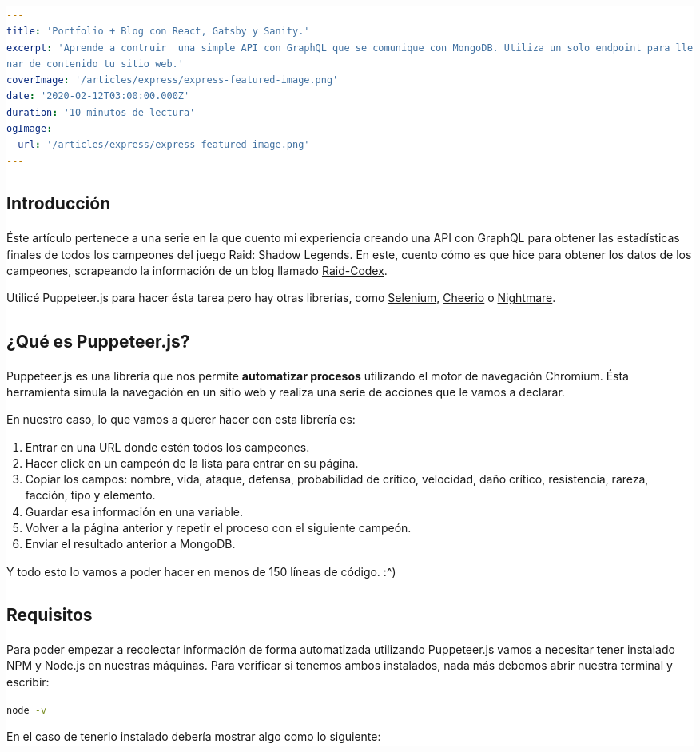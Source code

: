 ```yaml
---
title: 'Portfolio + Blog con React, Gatsby y Sanity.'
excerpt: 'Aprende a contruir  una simple API con GraphQL que se comunique con MongoDB. Utiliza un solo endpoint para llenar de contenido tu sitio web.'
coverImage: '/articles/express/express-featured-image.png'
date: '2020-02-12T03:00:00.000Z'
duration: '10 minutos de lectura'
ogImage:
  url: '/articles/express/express-featured-image.png'
---
```


## Introducción

Éste artículo pertenece a una serie en la que cuento mi experiencia creando una API con GraphQL para obtener las estadísticas finales de todos los campeones del juego Raid: Shadow Legends. En este, cuento cómo es que hice para obtener los datos de los campeones, scrapeando la información de un blog llamado [Raid-Codex](https://raid-codex.com/). 

Utilicé Puppeteer.js para hacer ésta tarea pero hay otras librerías, como [Selenium](https://selenium.dev/documentation/en/), [Cheerio](https://cheerio.js.org/) o [Nightmare](http://www.nightmarejs.org/).

## ¿Qué es Puppeteer.js?

Puppeteer.js es una librería que nos permite **automatizar procesos** utilizando el motor de navegación Chromium. Ésta herramienta simula la navegación en un sitio web y realiza una serie de acciones que le vamos a declarar.

En nuestro caso, lo que vamos a querer hacer con esta librería es:

1. Entrar en una URL donde estén todos los campeones.
2. Hacer click en un campeón de la lista para entrar en su página.
3. Copiar los campos: nombre, vida, ataque, defensa, probabilidad de crítico, velocidad, daño crítico, resistencia, rareza, facción, tipo y elemento. 
4. Guardar esa información en una variable.
5. Volver a la página anterior y repetir el proceso con el siguiente campeón.
6. Enviar el resultado anterior a MongoDB.

Y todo esto lo vamos a poder hacer en menos de 150 líneas de código.  :^) 

## Requisitos

Para poder empezar a recolectar información de forma automatizada utilizando Puppeteer.js vamos a necesitar tener instalado NPM y Node.js en nuestras máquinas. Para verificar si tenemos ambos instalados, nada más debemos abrir nuestra terminal y escribir:

```bash
node -v
```

En el caso de tenerlo instalado debería mostrar algo como lo siguiente:
